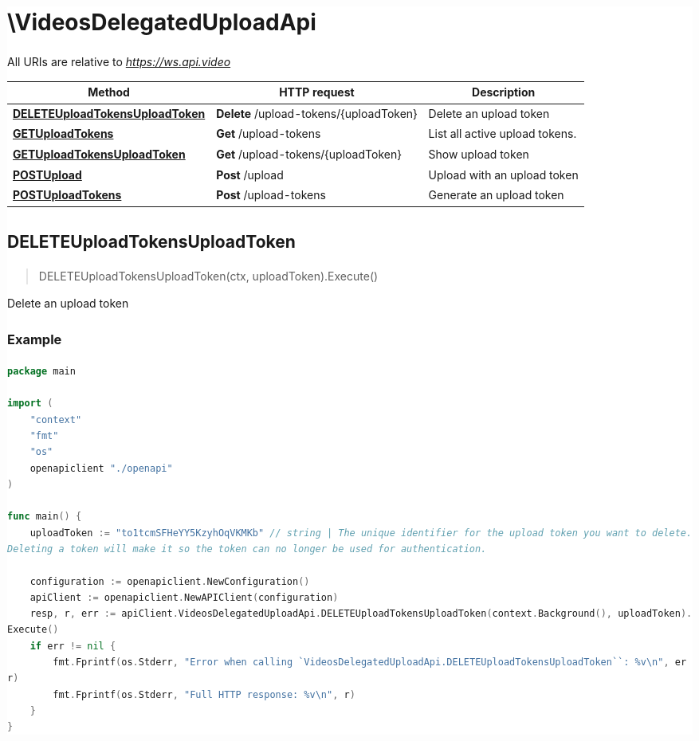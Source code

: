 # \VideosDelegatedUploadApi

All URIs are relative to *https://ws.api.video*

Method | HTTP request | Description
------------- | ------------- | -------------
[**DELETEUploadTokensUploadToken**](VideosDelegatedUploadApi.md#DELETEUploadTokensUploadToken) | **Delete** /upload-tokens/{uploadToken} | Delete an upload token
[**GETUploadTokens**](VideosDelegatedUploadApi.md#GETUploadTokens) | **Get** /upload-tokens | List all active upload tokens.
[**GETUploadTokensUploadToken**](VideosDelegatedUploadApi.md#GETUploadTokensUploadToken) | **Get** /upload-tokens/{uploadToken} | Show upload token
[**POSTUpload**](VideosDelegatedUploadApi.md#POSTUpload) | **Post** /upload | Upload with an upload token
[**POSTUploadTokens**](VideosDelegatedUploadApi.md#POSTUploadTokens) | **Post** /upload-tokens | Generate an upload token



## DELETEUploadTokensUploadToken

> DELETEUploadTokensUploadToken(ctx, uploadToken).Execute()

Delete an upload token



### Example

```go
package main

import (
    "context"
    "fmt"
    "os"
    openapiclient "./openapi"
)

func main() {
    uploadToken := "to1tcmSFHeYY5KzyhOqVKMKb" // string | The unique identifier for the upload token you want to delete. Deleting a token will make it so the token can no longer be used for authentication.

    configuration := openapiclient.NewConfiguration()
    apiClient := openapiclient.NewAPIClient(configuration)
    resp, r, err := apiClient.VideosDelegatedUploadApi.DELETEUploadTokensUploadToken(context.Background(), uploadToken).Execute()
    if err != nil {
        fmt.Fprintf(os.Stderr, "Error when calling `VideosDelegatedUploadApi.DELETEUploadTokensUploadToken``: %v\n", err)
        fmt.Fprintf(os.Stderr, "Full HTTP response: %v\n", r)
    }
}
```
